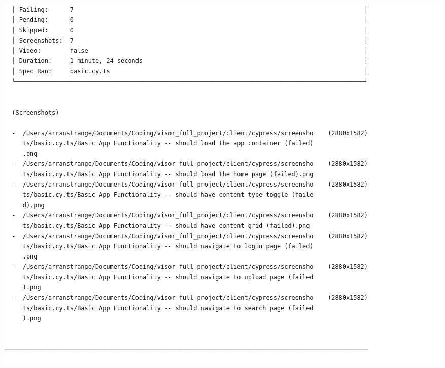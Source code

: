 ```
  │ Failing:      7                                                                                │
  │ Pending:      0                                                                                │
  │ Skipped:      0                                                                                │
  │ Screenshots:  7                                                                                │
  │ Video:        false                                                                            │
  │ Duration:     1 minute, 24 seconds                                                             │
  │ Spec Ran:     basic.cy.ts                                                                      │
  └────────────────────────────────────────────────────────────────────────────────────────────────┘


  (Screenshots)

  -  /Users/arranstrange/Documents/Coding/visor_full_project/client/cypress/screensho    (2880x1582)
     ts/basic.cy.ts/Basic App Functionality -- should load the app container (failed)               
     .png                                                                                           
  -  /Users/arranstrange/Documents/Coding/visor_full_project/client/cypress/screensho    (2880x1582)
     ts/basic.cy.ts/Basic App Functionality -- should load the home page (failed).png               
  -  /Users/arranstrange/Documents/Coding/visor_full_project/client/cypress/screensho    (2880x1582)
     ts/basic.cy.ts/Basic App Functionality -- should have content type toggle (faile               
     d).png                                                                                         
  -  /Users/arranstrange/Documents/Coding/visor_full_project/client/cypress/screensho    (2880x1582)
     ts/basic.cy.ts/Basic App Functionality -- should have content grid (failed).png                
  -  /Users/arranstrange/Documents/Coding/visor_full_project/client/cypress/screensho    (2880x1582)
     ts/basic.cy.ts/Basic App Functionality -- should navigate to login page (failed)               
     .png                                                                                           
  -  /Users/arranstrange/Documents/Coding/visor_full_project/client/cypress/screensho    (2880x1582)
     ts/basic.cy.ts/Basic App Functionality -- should navigate to upload page (failed               
     ).png                                                                                          
  -  /Users/arranstrange/Documents/Coding/visor_full_project/client/cypress/screensho    (2880x1582)
     ts/basic.cy.ts/Basic App Functionality -- should navigate to search page (failed               
     ).png                                                                                          


────────────────────────────────────────────────────────────────────────────────────────────────────
                                                                                                    
```